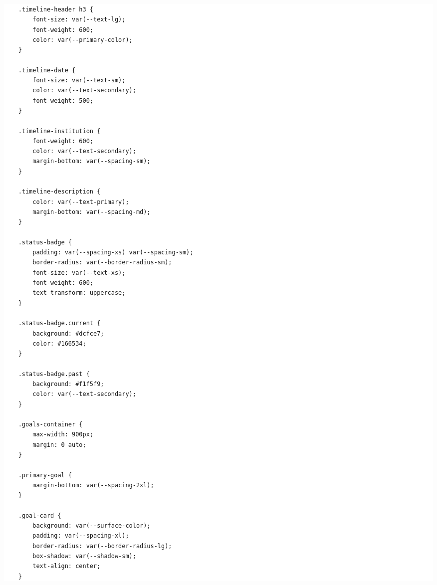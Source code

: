         .timeline-header h3 {
            font-size: var(--text-lg);
            font-weight: 600;
            color: var(--primary-color);
        }

        .timeline-date {
            font-size: var(--text-sm);
            color: var(--text-secondary);
            font-weight: 500;
        }

        .timeline-institution {
            font-weight: 600;
            color: var(--text-secondary);
            margin-bottom: var(--spacing-sm);
        }

        .timeline-description {
            color: var(--text-primary);
            margin-bottom: var(--spacing-md);
        }

        .status-badge {
            padding: var(--spacing-xs) var(--spacing-sm);
            border-radius: var(--border-radius-sm);
            font-size: var(--text-xs);
            font-weight: 600;
            text-transform: uppercase;
        }

        .status-badge.current {
            background: #dcfce7;
            color: #166534;
        }

        .status-badge.past {
            background: #f1f5f9;
            color: var(--text-secondary);
        }

        .goals-container {
            max-width: 900px;
            margin: 0 auto;
        }

        .primary-goal {
            margin-bottom: var(--spacing-2xl);
        }

        .goal-card {
            background: var(--surface-color);
            padding: var(--spacing-xl);
            border-radius: var(--border-radius-lg);
            box-shadow: var(--shadow-sm);
            text-align: center;
        }

